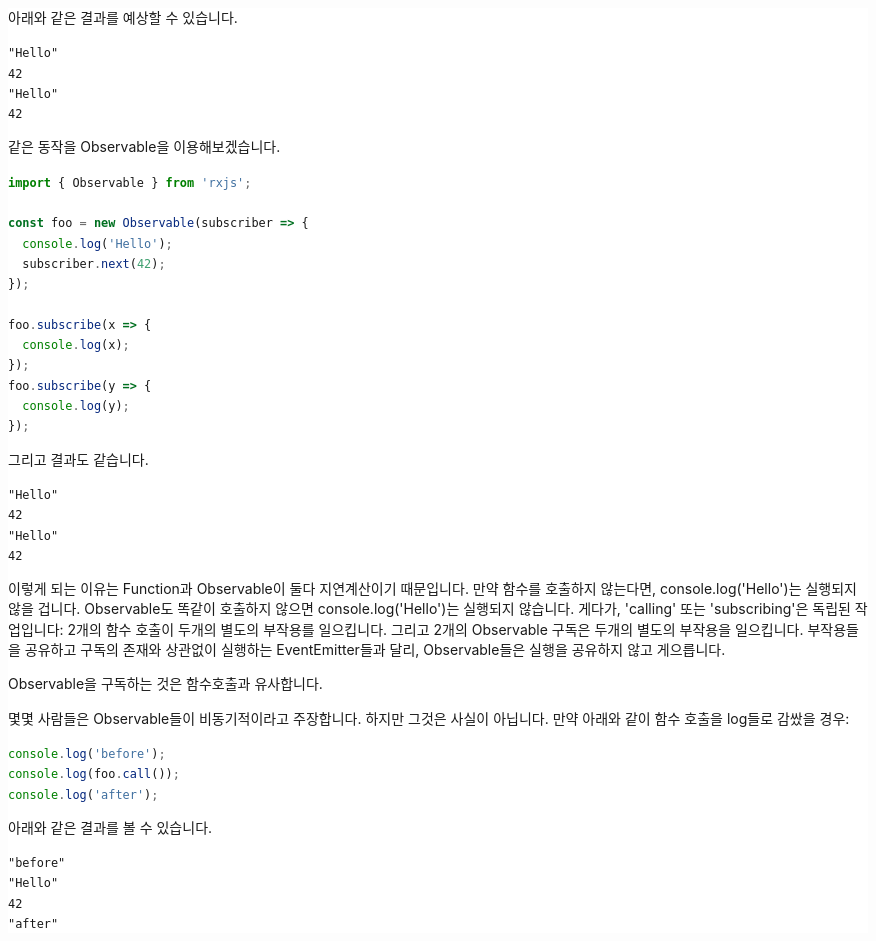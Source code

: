 아래와 같은 결과를 예상할 수 있습니다.

```
"Hello"
42
"Hello"
42
```

같은 동작을 Observable을 이용해보겠습니다.

```javascript
import { Observable } from 'rxjs';

const foo = new Observable(subscriber => {
  console.log('Hello');
  subscriber.next(42);
});

foo.subscribe(x => {
  console.log(x);
});
foo.subscribe(y => {
  console.log(y);
});
```

그리고 결과도 같습니다.

```
"Hello"
42
"Hello"
42
```

이렇게 되는 이유는 Function과 Observable이 둘다 지연계산이기 때문입니다. 만약 함수를 호출하지 않는다면, console.log('Hello')는 실행되지 않을 겁니다. Observable도 똑같이 호출하지 않으면 console.log('Hello')는 실행되지 않습니다. 게다가, 'calling' 또는 'subscribing'은 독립된 작업입니다: 2개의 함수 호출이 두개의 별도의 부작용를 일으킵니다. 그리고 2개의 Observable 구독은 두개의 별도의 부작용을 일으킵니다. 부작용들을 공유하고 구독의 존재와 상관없이 실행하는 EventEmitter들과 달리, Observable들은 실행을 공유하지 않고 게으릅니다.

Observable을 구독하는 것은 함수호출과 유사합니다.

몇몇 사람들은 Observable들이 비동기적이라고 주장합니다. 하지만 그것은 사실이 아닙니다. 만약 아래와 같이 함수 호출을 log들로 감쌌을 경우:

```javascript
console.log('before');
console.log(foo.call());
console.log('after');
```

아래와 같은 결과를 볼 수 있습니다. 

```
"before"
"Hello"
42
"after"
```
